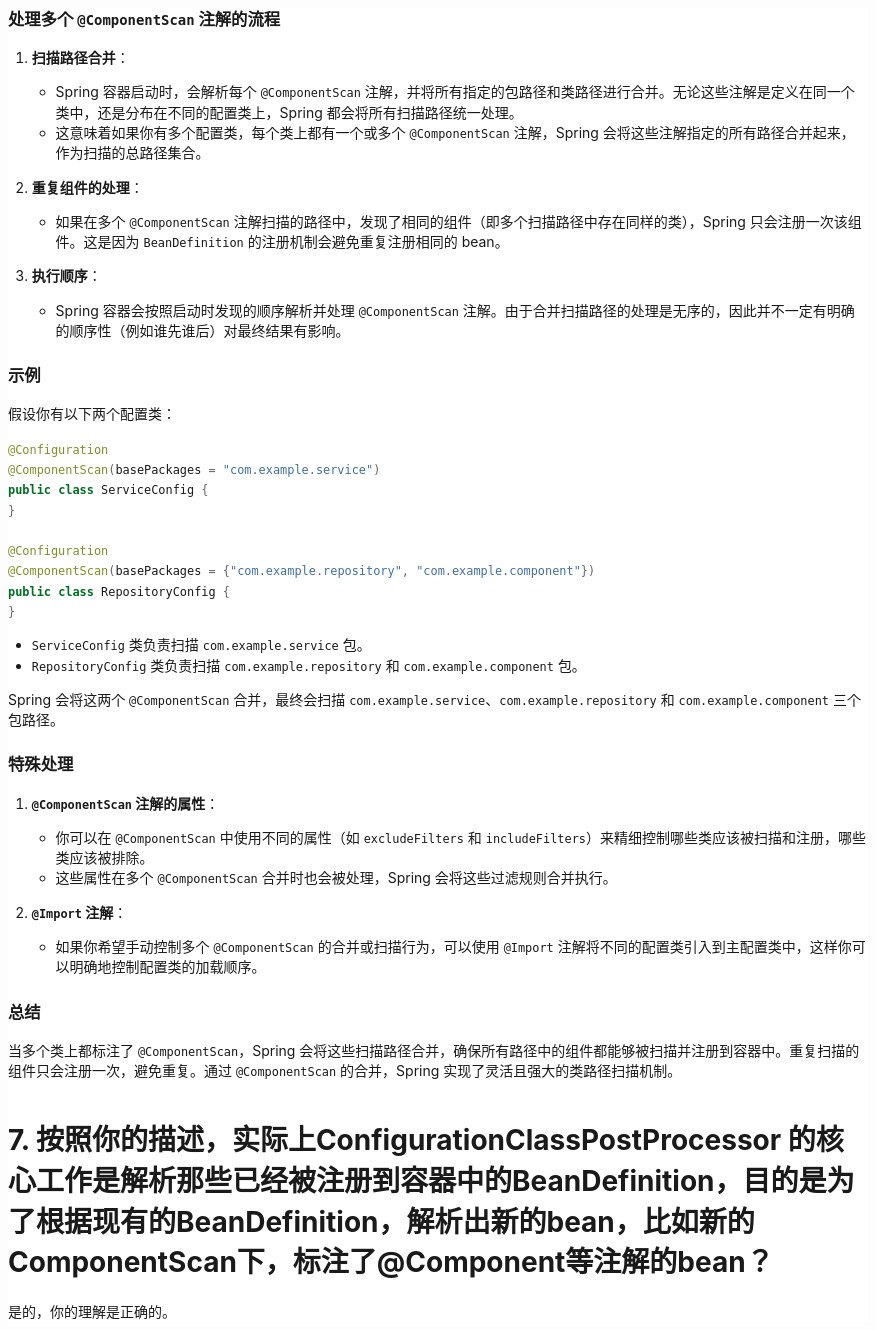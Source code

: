 ### 处理多个 `@ComponentScan` 注解的流程

1. **扫描路径合并**：
   - Spring 容器启动时，会解析每个 `@ComponentScan` 注解，并将所有指定的包路径和类路径进行合并。无论这些注解是定义在同一个类中，还是分布在不同的配置类上，Spring 都会将所有扫描路径统一处理。
   - 这意味着如果你有多个配置类，每个类上都有一个或多个 `@ComponentScan` 注解，Spring 会将这些注解指定的所有路径合并起来，作为扫描的总路径集合。

2. **重复组件的处理**：
   - 如果在多个 `@ComponentScan` 注解扫描的路径中，发现了相同的组件（即多个扫描路径中存在同样的类），Spring 只会注册一次该组件。这是因为 `BeanDefinition` 的注册机制会避免重复注册相同的 bean。

3. **执行顺序**：
   - Spring 容器会按照启动时发现的顺序解析并处理 `@ComponentScan` 注解。由于合并扫描路径的处理是无序的，因此并不一定有明确的顺序性（例如谁先谁后）对最终结果有影响。

### 示例

假设你有以下两个配置类：

```java
@Configuration
@ComponentScan(basePackages = "com.example.service")
public class ServiceConfig {
}

@Configuration
@ComponentScan(basePackages = {"com.example.repository", "com.example.component"})
public class RepositoryConfig {
}
```

- `ServiceConfig` 类负责扫描 `com.example.service` 包。
- `RepositoryConfig` 类负责扫描 `com.example.repository` 和 `com.example.component` 包。

Spring 会将这两个 `@ComponentScan` 合并，最终会扫描 `com.example.service`、`com.example.repository` 和 `com.example.component` 三个包路径。

### 特殊处理

1. **`@ComponentScan` 注解的属性**：
   - 你可以在 `@ComponentScan` 中使用不同的属性（如 `excludeFilters` 和 `includeFilters`）来精细控制哪些类应该被扫描和注册，哪些类应该被排除。
   - 这些属性在多个 `@ComponentScan` 合并时也会被处理，Spring 会将这些过滤规则合并执行。

2. **`@Import` 注解**：
   - 如果你希望手动控制多个 `@ComponentScan` 的合并或扫描行为，可以使用 `@Import` 注解将不同的配置类引入到主配置类中，这样你可以明确地控制配置类的加载顺序。

### 总结

当多个类上都标注了 `@ComponentScan`，Spring 会将这些扫描路径合并，确保所有路径中的组件都能够被扫描并注册到容器中。重复扫描的组件只会注册一次，避免重复。通过 `@ComponentScan` 的合并，Spring 实现了灵活且强大的类路径扫描机制。

# 7. 按照你的描述，实际上ConfigurationClassPostProcessor 的核心工作是解析那些已经被注册到容器中的BeanDefinition，目的是为了根据现有的BeanDefinition，解析出新的bean，比如新的ComponentScan下，标注了@Component等注解的bean？
是的，你的理解是正确的。
